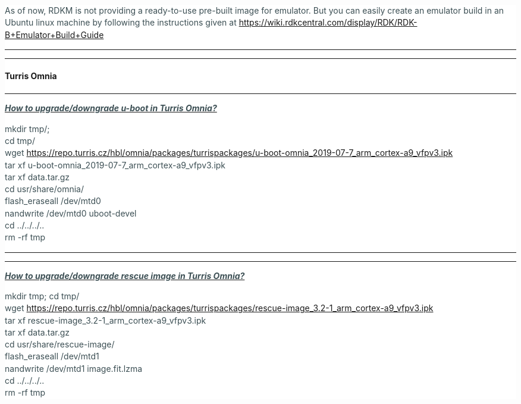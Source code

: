 <span style="color: rgb(60,79,84);">As of now, RDKM is not providing a
ready-to-use pre-built image for emulator. But you can easily create an
emulator build in an Ubuntu linux machine by following the instructions
given at <a
href="https://wiki.rdkcentral.com/display/RDK/RDK-B+Emulator+Build+Guide"
rel="nofollow">https://wiki.rdkcentral.com/display/RDK/RDK-B+Emulator+Build+Guide</a> </span>

------------------------------------------------------------------------

------------------------------------------------------------------------

#### **Turris Omnia**

------------------------------------------------------------------------

<u>***<span style="color: rgb(60,79,84);">How to upgrade/downgrade
u-boot in Turris Omnia?</span>***</u>

<span style="color: rgb(60,79,84);">mkdir tmp/;  
cd tmp/  
wget <a
href="https://repo.turris.cz/hbl/omnia/packages/turrispackages/u-boot-omnia_2019-07-7_arm_cortex-a9_vfpv3.ipk"
class="external-link" style="text-decoration: none;text-align: left;"
rel="nofollow">https://repo.turris.cz/hbl/omnia/packages/turrispackages/u-boot-omnia_2019-07-7_arm_cortex-a9_vfpv3.ipk</a>  
tar xf u-boot-omnia\_2019-07-7\_arm\_cortex-a9\_vfpv3.ipk  
tar xf data.tar.gz  
cd usr/share/omnia/  
flash\_eraseall /dev/mtd0  
nandwrite /dev/mtd0 uboot-devel  
cd ../../../..  
rm -rf tmp</span>

------------------------------------------------------------------------

------------------------------------------------------------------------

<u>***<span style="color: rgb(60,79,84);">How to upgrade/downgrade
rescue image in Turris Omnia?</span>***</u>

<span style="color: rgb(60,79,84);">mkdir tmp; cd tmp/  
wget <a
href="https://repo.turris.cz/hbl/omnia/packages/turrispackages/rescue-image_3.2-1_arm_cortex-a9_vfpv3.ipk"
class="external-link" style="text-decoration: none;text-align: left;"
rel="nofollow">https://repo.turris.cz/hbl/omnia/packages/turrispackages/rescue-image_3.2-1_arm_cortex-a9_vfpv3.ipk</a>  
tar xf rescue-image\_3.2-1\_arm\_cortex-a9\_vfpv3.ipk  
tar xf data.tar.gz  
cd usr/share/rescue-image/  
flash\_eraseall /dev/mtd1  
nandwrite /dev/mtd1 image.fit.lzma  
cd ../../../..  
rm -rf tmp</span>
